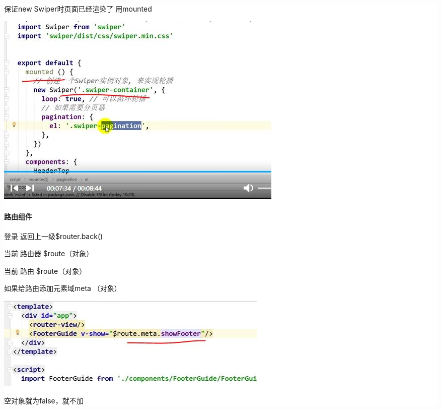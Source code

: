 保证new Swiper时页面已经渲染了  用mounted

![](.\vue-img\5.JPG)



#### 路由组件

登录 返回上一级$router.back()

当前 路由器 $route（对象）

当前 路由 $route（对象）

如果给路由添加元素域meta （对象）



![](.\vue-img\7.JPG)

空对象就为false，就不加
